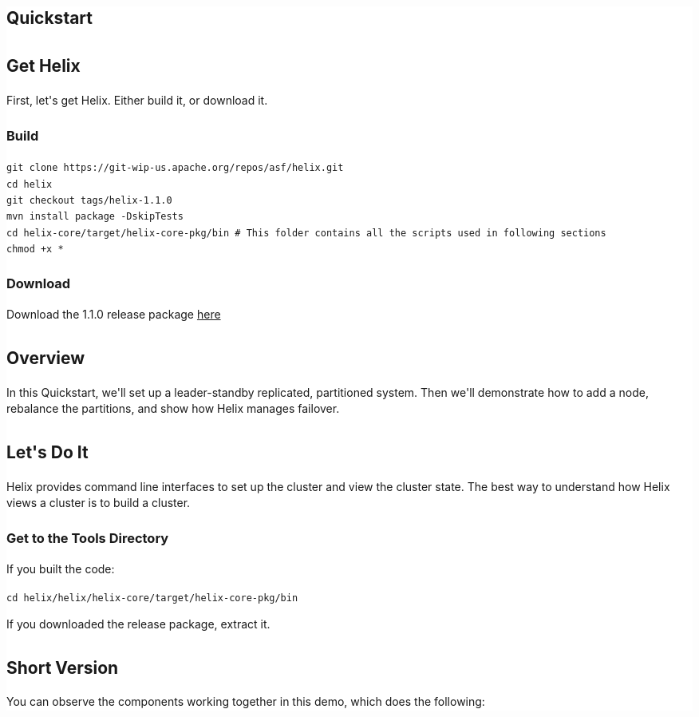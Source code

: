 

<head>
  <title>Quickstart</title>
</head>

Quickstart
---------

Get Helix
---------

First, let\'s get Helix. Either build it, or download it.

### Build

```
git clone https://git-wip-us.apache.org/repos/asf/helix.git
cd helix
git checkout tags/helix-1.1.0
mvn install package -DskipTests
cd helix-core/target/helix-core-pkg/bin # This folder contains all the scripts used in following sections
chmod +x *
```

### Download

Download the 1.1.0 release package [here](./download.html)

Overview
--------

In this Quickstart, we\'ll set up a leader-standby replicated, partitioned system.  Then we\'ll demonstrate how to add a node, rebalance the partitions, and show how Helix manages failover.


Let\'s Do It
------------

Helix provides command line interfaces to set up the cluster and view the cluster state. The best way to understand how Helix views a cluster is to build a cluster.

### Get to the Tools Directory

If you built the code:

```
cd helix/helix/helix-core/target/helix-core-pkg/bin
```

If you downloaded the release package, extract it.


Short Version
-------------
You can observe the components working together in this demo, which does the following:
